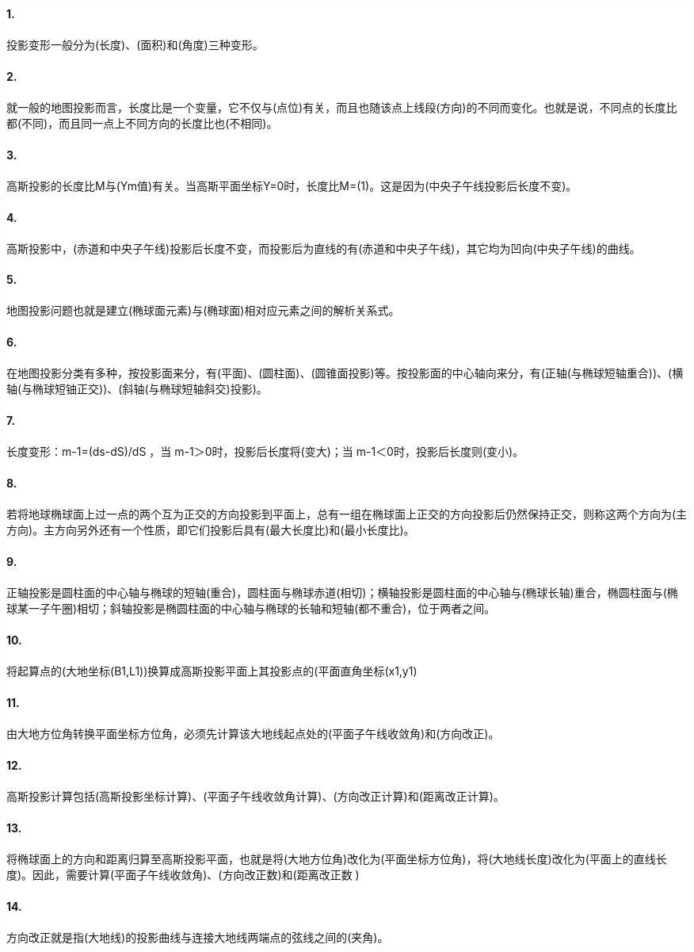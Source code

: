 #### 1.

投影变形一般分为(长度)、(面积)和(角度)三种变形。

#### 2.

就一般的地图投影而言，长度比是一个变量，它不仅与(点位)有关，而且也随该点上线段(方向)的不同而变化。也就是说，不同点的长度比都(不同)，而且同一点上不同方向的长度比也(不相同)。

#### 3.

高斯投影的长度比M与(Ym值)有关。当高斯平面坐标Y=0时，长度比M=(1)。这是因为(中央子午线投影后长度不变)。

#### 4.

高斯投影中，(赤道和中央子午线)投影后长度不变，而投影后为直线的有(赤道和中央子午线)，其它均为凹向(中央子午线)的曲线。

#### 5.

地图投影问题也就是建立(椭球面元素)与(椭球面)相对应元素之间的解析关系式。

#### 6.

在地图投影分类有多种，按投影面来分，有(平面)、(圆柱面)、(圆锥面投影)等。按投影面的中心轴向来分，有(正轴(与椭球短轴重合))、(横轴(与椭球短铀正交))、(斜轴(与椭球短轴斜交)投影)。

#### 7.

长度变形：m-1=(ds-dS)/dS ，当 m-1＞0时，投影后长度将(变大)；当 m-1＜0时，投影后长度则(变小)。

#### 8.

若将地球椭球面上过一点的两个互为正交的方向投影到平面上，总有一组在椭球面上正交的方向投影后仍然保持正交，则称这两个方向为(主方向)。主方向另外还有一个性质，即它们投影后具有(最大长度比)和(最小长度比)。

#### 9.

正轴投影是圆柱面的中心轴与椭球的短轴(重合)，圆柱面与椭球赤道(相切)；横轴投影是圆柱面的中心轴与(椭球长轴)重合，椭圆柱面与(椭球某一子午圈)相切；斜轴投影是椭圆柱面的中心轴与椭球的长轴和短轴(都不重合)，位于两者之间。

#### 10.

将起算点的(大地坐标(B1,L1))换算成高斯投影平面上其投影点的(平面直角坐标(x1,y1)  

#### 11.

由大地方位角转换平面坐标方位角，必须先计算该大地线起点处的(平面子午线收敛角)和(方向改正)。

#### 12.

高斯投影计算包括(高斯投影坐标计算)、(平面子午线收敛角计算)、(方向改正计算)和(距离改正计算)。

#### 13.

将椭球面上的方向和距离归算至高斯投影平面，也就是将(大地方位角)改化为(平面坐标方位角)，将(大地线长度)改化为(平面上的直线长度)。因此，需要计算(平面子午线收敛角)、(方向改正数)和(距离改正数 )

#### 14.

方向改正就是指(大地线)的投影曲线与连接大地线两端点的弦线之间的(夹角)。
